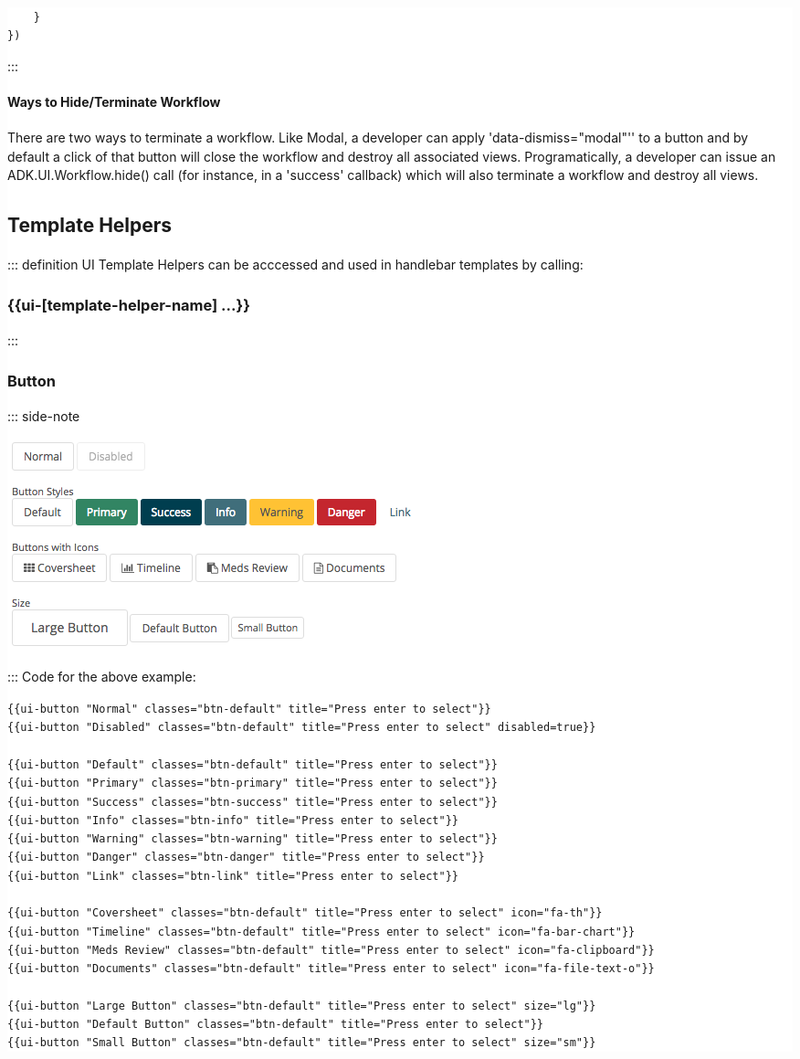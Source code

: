 ``` JavaScript
    }
})
```
:::

#### Ways to Hide/Terminate Workflow ####
There are two ways to terminate a workflow. Like Modal, a developer can apply 'data-dismiss="modal"'' to a button and by default a click of that button will close the workflow and destroy all associated views. Programatically, a developer can issue an ADK.UI.Workflow.hide() call (for instance, in a 'success' callback) which will also terminate a workflow and destroy all views.



## Template Helpers ##
::: definition
UI Template Helpers can be acccessed and used in handlebar templates by calling:
### **{{ui-[template-helper-name] ...}}** ###
:::
### Button ###
::: side-note


![buttonTemplateHelpers](assets/buttonTemplateHelpers.png "Button Template Helpers Options")

:::
Code for the above example:
```HTML
{{ui-button "Normal" classes="btn-default" title="Press enter to select"}}
{{ui-button "Disabled" classes="btn-default" title="Press enter to select" disabled=true}}

{{ui-button "Default" classes="btn-default" title="Press enter to select"}}
{{ui-button "Primary" classes="btn-primary" title="Press enter to select"}}
{{ui-button "Success" classes="btn-success" title="Press enter to select"}}
{{ui-button "Info" classes="btn-info" title="Press enter to select"}}
{{ui-button "Warning" classes="btn-warning" title="Press enter to select"}}
{{ui-button "Danger" classes="btn-danger" title="Press enter to select"}}
{{ui-button "Link" classes="btn-link" title="Press enter to select"}}

{{ui-button "Coversheet" classes="btn-default" title="Press enter to select" icon="fa-th"}}
{{ui-button "Timeline" classes="btn-default" title="Press enter to select" icon="fa-bar-chart"}}
{{ui-button "Meds Review" classes="btn-default" title="Press enter to select" icon="fa-clipboard"}}
{{ui-button "Documents" classes="btn-default" title="Press enter to select" icon="fa-file-text-o"}}

{{ui-button "Large Button" classes="btn-default" title="Press enter to select" size="lg"}}
{{ui-button "Default Button" classes="btn-default" title="Press enter to select"}}
{{ui-button "Small Button" classes="btn-default" title="Press enter to select" size="sm"}}
```


[FormControls]: form-controls.md
[BackboneViewEvents]: http://backbonejs.org/#View-delegateEvents
[BackboneModelValidate]: http://backbonejs.org/#Model-validate
[MarionetteModelEvents]: http://marionettejs.com/docs/v2.4.1/marionette.itemview.html#modelevents-and-collectionevents
